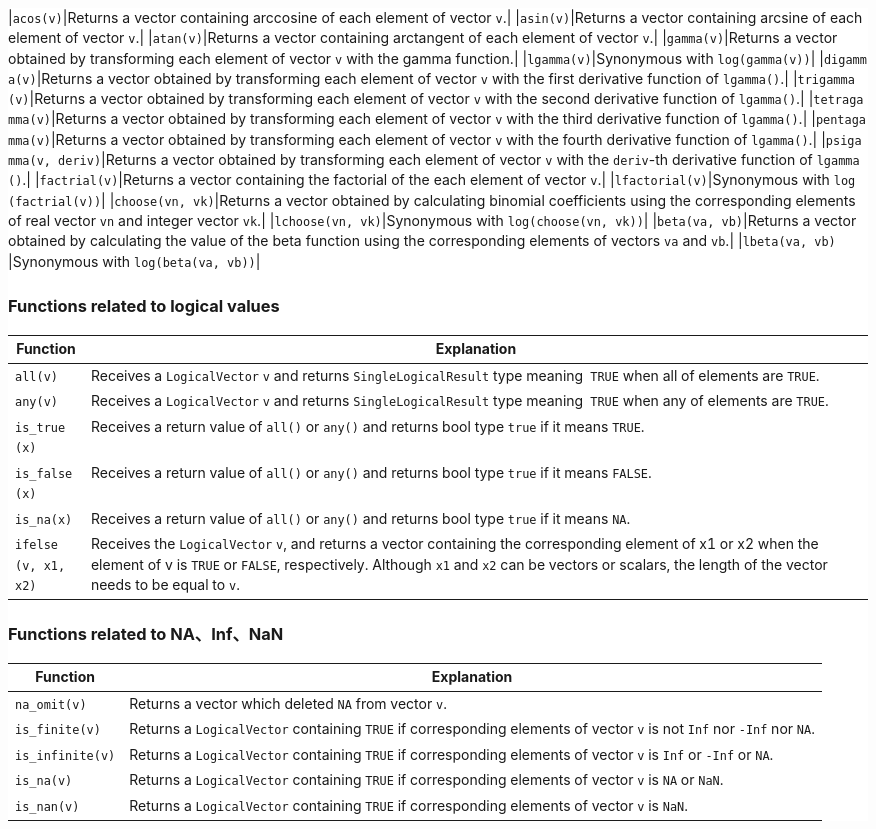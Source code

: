 |`acos(v)`|Returns a vector containing arccosine of each element of vector `v`.|
|`asin(v)`|Returns a vector containing arcsine of each element of vector `v`.|
|`atan(v)`|Returns a vector containing arctangent of each element of vector `v`.|
|`gamma(v)`|Returns a vector obtained by transforming each element of vector `v` with the gamma function.|
|`lgamma(v)`|Synonymous with `log(gamma(v))`|
|`digamma(v)`|Returns a vector obtained by transforming each element of vector `v` with the first derivative function of `lgamma()`.|
|`trigamma(v)`|Returns a vector obtained by transforming each element of vector `v` with the second derivative function of `lgamma()`.|
|`tetragamma(v)`|Returns a vector obtained by transforming each element of vector `v` with the third derivative function of `lgamma()`.|
|`pentagamma(v)`|Returns a vector obtained by transforming each element of vector `v` with the fourth derivative function of `lgamma()`.|
|`psigamma(v, deriv)`|Returns a vector obtained by transforming each element of vector `v` with the `deriv`-th derivative function of `lgamma()`.|
|`factrial(v)`|Returns a vector containing the factorial of the each element of vector `v`.|
|`lfactorial(v)`|Synonymous with `log(factrial(v))`|
|`choose(vn, vk)`|Returns a vector obtained by calculating binomial coefficients using the corresponding elements of real vector `vn` and integer vector `vk`.|
|`lchoose(vn, vk)`|Synonymous with `log(choose(vn, vk))`|
|`beta(va, vb)`|Returns a vector obtained by calculating the value of the beta function using the corresponding elements of vectors `va` and `vb`.|
|`lbeta(va, vb)`|Synonymous with `log(beta(va, vb))`|


### Functions related to logical values

|Function|Explanation|
|---|---|
|`all(v)`|Receives a `LogicalVector` `v` and returns `SingleLogicalResult` type meaning` TRUE` when all of elements are `TRUE`.|
|`any(v)`|Receives a `LogicalVector` `v` and returns `SingleLogicalResult` type meaning` TRUE` when any of elements are `TRUE`.|
|`is_true(x)`|Receives a return value of `all()` or `any()` and returns bool type `true` if it means `TRUE`.|
|`is_false(x)`|Receives a return value of `all()` or `any()` and returns bool type `true` if it means `FALSE`.|
|`is_na(x)`|Receives a return value of `all()` or `any()` and returns bool type `true` if it means `NA`.|
|`ifelse(v, x1, x2)`|Receives the `LogicalVector` `v`, and returns a vector containing the corresponding element of x1 or x2 when the element of v is `TRUE` or `FALSE`, respectively. Although `x1` and `x2` can be vectors or scalars, the length of the vector needs to be equal to `v`.|


### Functions related to NA、Inf、NaN

|Function|Explanation|
|---|---|
|`na_omit(v)`|Returns a vector which deleted `NA` from vector `v`.|
|`is_finite(v)`|Returns a `LogicalVector` containing `TRUE` if corresponding elements of vector `v` is not `Inf` nor `-Inf` nor `NA`.|
|`is_infinite(v)`|Returns a `LogicalVector` containing `TRUE` if corresponding elements of vector `v` is `Inf` or `-Inf` or `NA`.|
|`is_na(v)`|Returns a `LogicalVector` containing `TRUE` if corresponding elements of vector `v` is `NA` or `NaN`.|
|`is_nan(v)`|Returns a `LogicalVector` containing `TRUE` if corresponding elements of vector `v` is `NaN`.|
